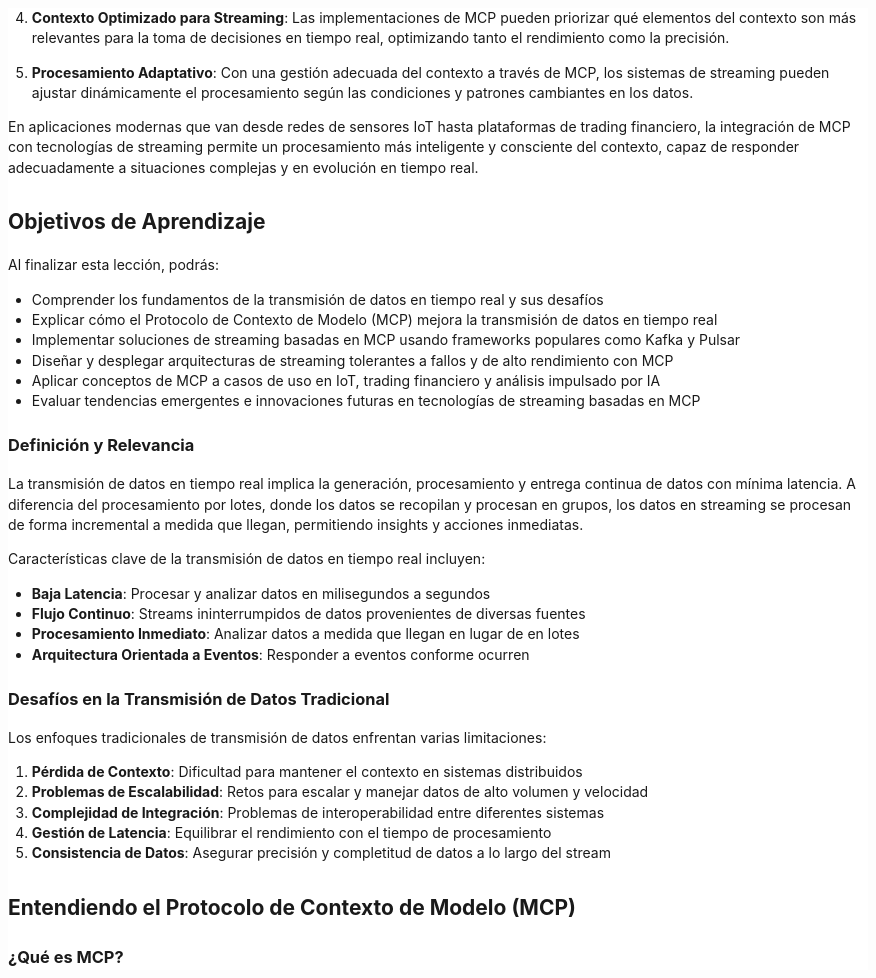 4. **Contexto Optimizado para Streaming**: Las implementaciones de MCP pueden priorizar qué elementos del contexto son más relevantes para la toma de decisiones en tiempo real, optimizando tanto el rendimiento como la precisión.

5. **Procesamiento Adaptativo**: Con una gestión adecuada del contexto a través de MCP, los sistemas de streaming pueden ajustar dinámicamente el procesamiento según las condiciones y patrones cambiantes en los datos.

En aplicaciones modernas que van desde redes de sensores IoT hasta plataformas de trading financiero, la integración de MCP con tecnologías de streaming permite un procesamiento más inteligente y consciente del contexto, capaz de responder adecuadamente a situaciones complejas y en evolución en tiempo real.

## Objetivos de Aprendizaje

Al finalizar esta lección, podrás:

- Comprender los fundamentos de la transmisión de datos en tiempo real y sus desafíos
- Explicar cómo el Protocolo de Contexto de Modelo (MCP) mejora la transmisión de datos en tiempo real
- Implementar soluciones de streaming basadas en MCP usando frameworks populares como Kafka y Pulsar
- Diseñar y desplegar arquitecturas de streaming tolerantes a fallos y de alto rendimiento con MCP
- Aplicar conceptos de MCP a casos de uso en IoT, trading financiero y análisis impulsado por IA
- Evaluar tendencias emergentes e innovaciones futuras en tecnologías de streaming basadas en MCP

### Definición y Relevancia

La transmisión de datos en tiempo real implica la generación, procesamiento y entrega continua de datos con mínima latencia. A diferencia del procesamiento por lotes, donde los datos se recopilan y procesan en grupos, los datos en streaming se procesan de forma incremental a medida que llegan, permitiendo insights y acciones inmediatas.

Características clave de la transmisión de datos en tiempo real incluyen:

- **Baja Latencia**: Procesar y analizar datos en milisegundos a segundos
- **Flujo Continuo**: Streams ininterrumpidos de datos provenientes de diversas fuentes
- **Procesamiento Inmediato**: Analizar datos a medida que llegan en lugar de en lotes
- **Arquitectura Orientada a Eventos**: Responder a eventos conforme ocurren

### Desafíos en la Transmisión de Datos Tradicional

Los enfoques tradicionales de transmisión de datos enfrentan varias limitaciones:

1. **Pérdida de Contexto**: Dificultad para mantener el contexto en sistemas distribuidos
2. **Problemas de Escalabilidad**: Retos para escalar y manejar datos de alto volumen y velocidad
3. **Complejidad de Integración**: Problemas de interoperabilidad entre diferentes sistemas
4. **Gestión de Latencia**: Equilibrar el rendimiento con el tiempo de procesamiento
5. **Consistencia de Datos**: Asegurar precisión y completitud de datos a lo largo del stream

## Entendiendo el Protocolo de Contexto de Modelo (MCP)

### ¿Qué es MCP?

